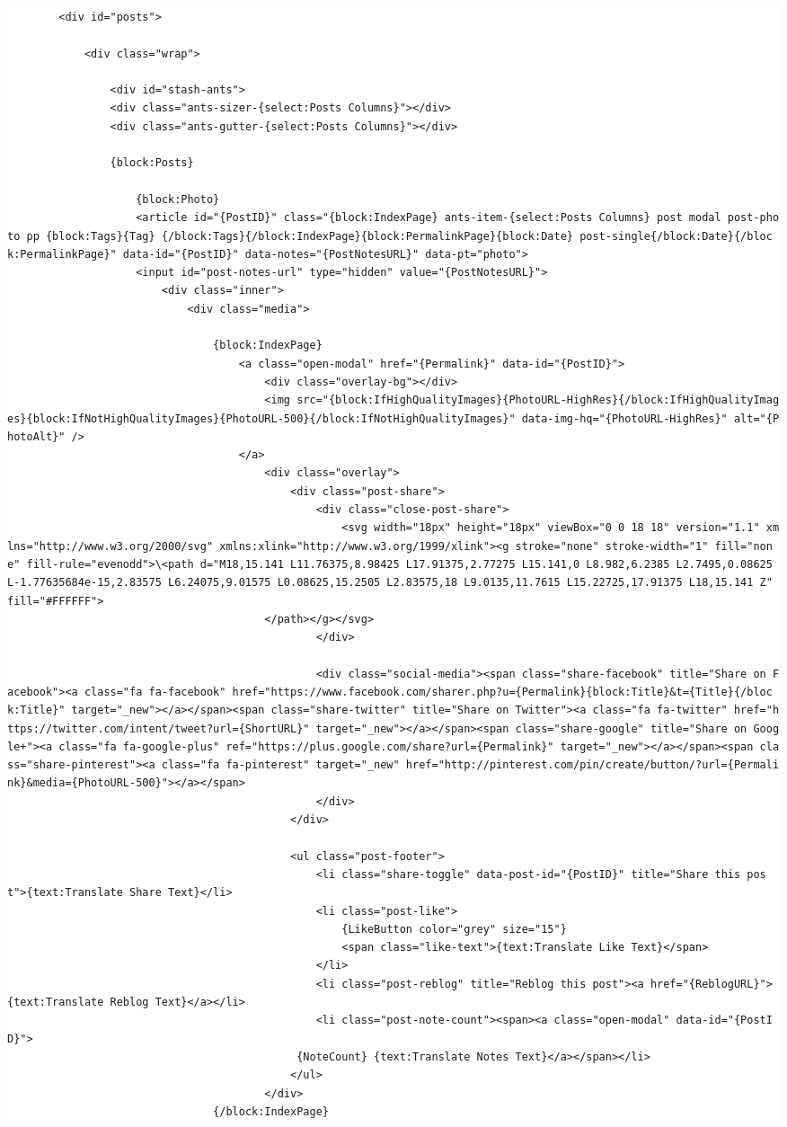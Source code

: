             <div id="posts">
            
                <div class="wrap">

                    <div id="stash-ants">
                    <div class="ants-sizer-{select:Posts Columns}"></div>
                    <div class="ants-gutter-{select:Posts Columns}"></div>

                    {block:Posts}
                        
                        {block:Photo}
                        <article id="{PostID}" class="{block:IndexPage} ants-item-{select:Posts Columns} post modal post-photo pp {block:Tags}{Tag} {/block:Tags}{/block:IndexPage}{block:PermalinkPage}{block:Date} post-single{/block:Date}{/block:PermalinkPage}" data-id="{PostID}" data-notes="{PostNotesURL}" data-pt="photo">
                        <input id="post-notes-url" type="hidden" value="{PostNotesURL}">
                            <div class="inner">
                                <div class="media">
                                
                                    {block:IndexPage}
                                        <a class="open-modal" href="{Permalink}" data-id="{PostID}">
                                            <div class="overlay-bg"></div>
                                            <img src="{block:IfHighQualityImages}{PhotoURL-HighRes}{/block:IfHighQualityImages}{block:IfNotHighQualityImages}{PhotoURL-500}{/block:IfNotHighQualityImages}" data-img-hq="{PhotoURL-HighRes}" alt="{PhotoAlt}" />
                                        </a>
                                            <div class="overlay">
                                                <div class="post-share">
                                                    <div class="close-post-share">
                                                        <svg width="18px" height="18px" viewBox="0 0 18 18" version="1.1" xmlns="http://www.w3.org/2000/svg" xmlns:xlink="http://www.w3.org/1999/xlink"><g stroke="none" stroke-width="1" fill="none" fill-rule="evenodd">\<path d="M18,15.141 L11.76375,8.98425 L17.91375,2.77275 L15.141,0 L8.982,6.2385 L2.7495,0.08625 L-1.77635684e-15,2.83575 L6.24075,9.01575 L0.08625,15.2505 L2.83575,18 L9.0135,11.7615 L15.22725,17.91375 L18,15.141 Z" fill="#FFFFFF">
                                            </path></g></svg>
                                                    </div>
                                                    
                                                    <div class="social-media"><span class="share-facebook" title="Share on Facebook"><a class="fa fa-facebook" href="https://www.facebook.com/sharer.php?u={Permalink}{block:Title}&t={Title}{/block:Title}" target="_new"></a></span><span class="share-twitter" title="Share on Twitter"><a class="fa fa-twitter" href="https://twitter.com/intent/tweet?url={ShortURL}" target="_new"></a></span><span class="share-google" title="Share on Google+"><a class="fa fa-google-plus" ref="https://plus.google.com/share?url={Permalink}" target="_new"></a></span><span class="share-pinterest"><a class="fa fa-pinterest" target="_new" href="http://pinterest.com/pin/create/button/?url={Permalink}&media={PhotoURL-500}"></a></span>
                                                    </div>
                                                </div>
                                                
                                                <ul class="post-footer">
                                                    <li class="share-toggle" data-post-id="{PostID}" title="Share this post">{text:Translate Share Text}</li>
                                                    <li class="post-like">
                                                        {LikeButton color="grey" size="15"}
                                                        <span class="like-text">{text:Translate Like Text}</span>
                                                    </li>
                                                    <li class="post-reblog" title="Reblog this post"><a href="{ReblogURL}">{text:Translate Reblog Text}</a></li>
                                                    <li class="post-note-count"><span><a class="open-modal" data-id="{PostID}">
                                                 {NoteCount} {text:Translate Notes Text}</a></span></li>
                                                </ul>
                                            </div>
                                    {/block:IndexPage}
                                